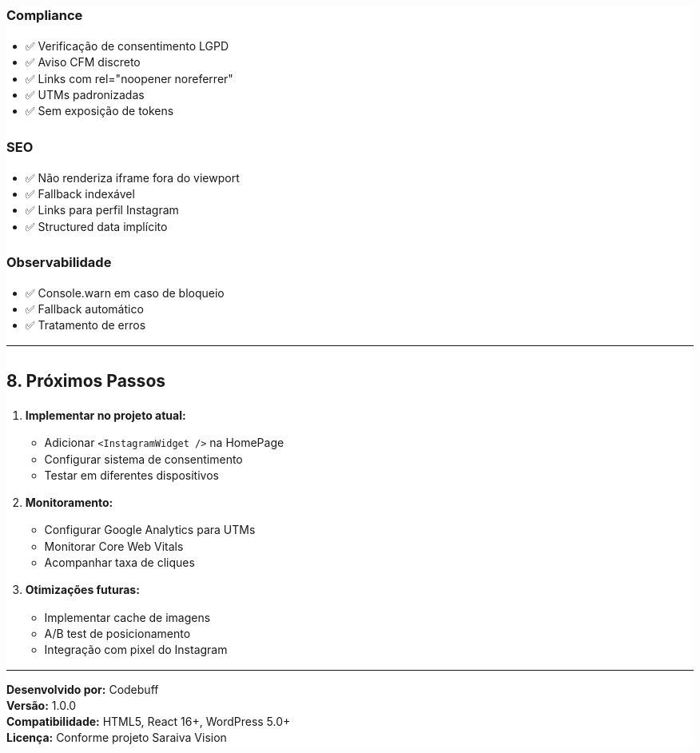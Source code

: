 ### Compliance
- ✅ Verificação de consentimento LGPD
- ✅ Aviso CFM discreto
- ✅ Links com rel="noopener noreferrer"
- ✅ UTMs padronizadas
- ✅ Sem exposição de tokens

### SEO
- ✅ Não renderiza iframe fora do viewport
- ✅ Fallback indexável
- ✅ Links para perfil Instagram
- ✅ Structured data implícito

### Observabilidade
- ✅ Console.warn em caso de bloqueio
- ✅ Fallback automático
- ✅ Tratamento de erros

---

## 8. Próximos Passos

1. **Implementar no projeto atual:**
   - Adicionar `<InstagramWidget />` na HomePage
   - Configurar sistema de consentimento
   - Testar em diferentes dispositivos

2. **Monitoramento:**
   - Configurar Google Analytics para UTMs
   - Monitorar Core Web Vitals
   - Acompanhar taxa de cliques

3. **Otimizações futuras:**
   - Implementar cache de imagens
   - A/B test de posicionamento
   - Integração com pixel do Instagram

---

**Desenvolvido por:** Codebuff  
**Versão:** 1.0.0  
**Compatibilidade:** HTML5, React 16+, WordPress 5.0+  
**Licença:** Conforme projeto Saraiva Vision